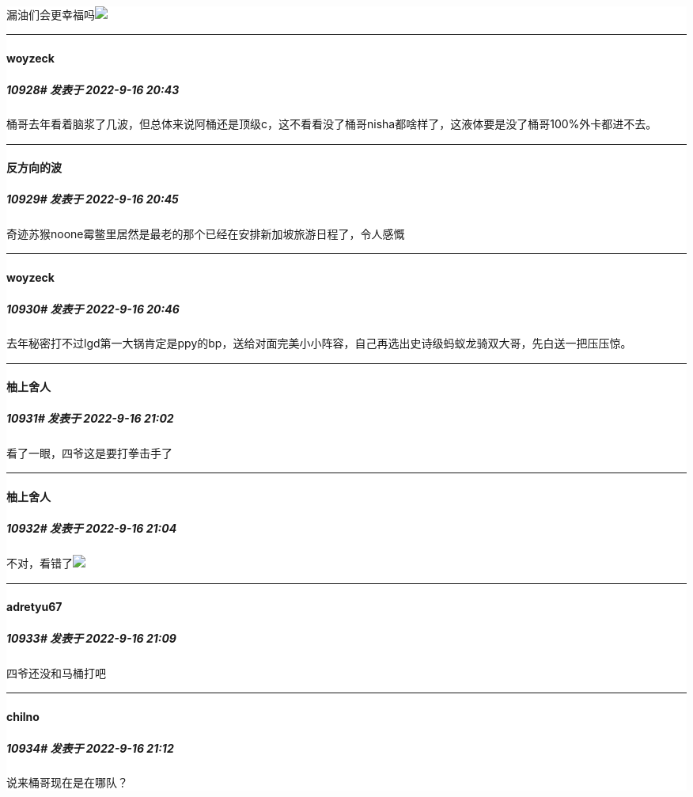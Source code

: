漏油们会更幸福吗<img src="https://static.saraba1st.com/image/smiley/face2017/136.png" referrerpolicy="no-referrer">

*****

####  woyzeck  
##### 10928#       发表于 2022-9-16 20:43

桶哥去年看着脑浆了几波，但总体来说阿桶还是顶级c，这不看看没了桶哥nisha都啥样了，这液体要是没了桶哥100%外卡都进不去。

*****

####  反方向的波  
##### 10929#       发表于 2022-9-16 20:45

奇迹苏猴noone霉鳖里居然是最老的那个已经在安排新加坡旅游日程了，令人感慨

*****

####  woyzeck  
##### 10930#       发表于 2022-9-16 20:46

去年秘密打不过lgd第一大锅肯定是ppy的bp，送给对面完美小小阵容，自己再选出史诗级蚂蚁龙骑双大哥，先白送一把压压惊。



*****

####  柚上舍人  
##### 10931#       发表于 2022-9-16 21:02

看了一眼，四爷这是要打拳击手了

*****

####  柚上舍人  
##### 10932#       发表于 2022-9-16 21:04

不对，看错了<img src="https://static.saraba1st.com/image/smiley/face2017/067.png" referrerpolicy="no-referrer">

*****

####  adretyu67  
##### 10933#       发表于 2022-9-16 21:09

四爷还没和马桶打吧



*****

####  chilno  
##### 10934#       发表于 2022-9-16 21:12

说来桶哥现在是在哪队？
